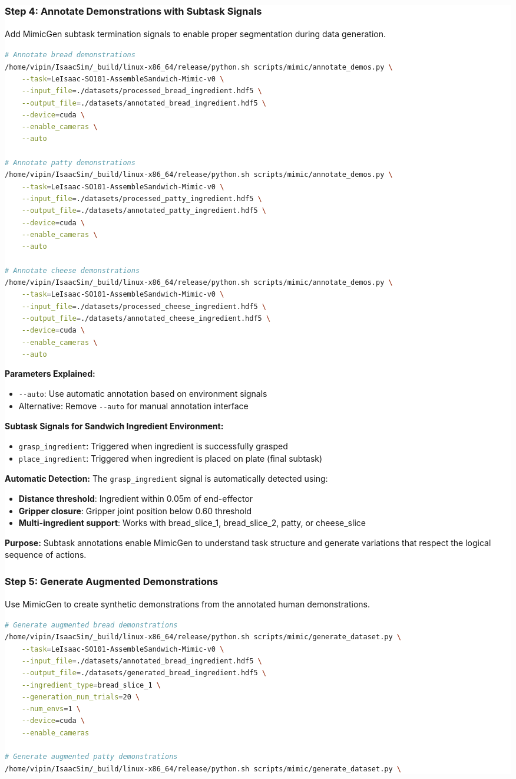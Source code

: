### Step 4: Annotate Demonstrations with Subtask Signals

Add MimicGen subtask termination signals to enable proper segmentation during data generation.

```bash
# Annotate bread demonstrations
/home/vipin/IsaacSim/_build/linux-x86_64/release/python.sh scripts/mimic/annotate_demos.py \
    --task=LeIsaac-SO101-AssembleSandwich-Mimic-v0 \
    --input_file=./datasets/processed_bread_ingredient.hdf5 \
    --output_file=./datasets/annotated_bread_ingredient.hdf5 \
    --device=cuda \
    --enable_cameras \
    --auto

# Annotate patty demonstrations
/home/vipin/IsaacSim/_build/linux-x86_64/release/python.sh scripts/mimic/annotate_demos.py \
    --task=LeIsaac-SO101-AssembleSandwich-Mimic-v0 \
    --input_file=./datasets/processed_patty_ingredient.hdf5 \
    --output_file=./datasets/annotated_patty_ingredient.hdf5 \
    --device=cuda \
    --enable_cameras \
    --auto

# Annotate cheese demonstrations
/home/vipin/IsaacSim/_build/linux-x86_64/release/python.sh scripts/mimic/annotate_demos.py \
    --task=LeIsaac-SO101-AssembleSandwich-Mimic-v0 \
    --input_file=./datasets/processed_cheese_ingredient.hdf5 \
    --output_file=./datasets/annotated_cheese_ingredient.hdf5 \
    --device=cuda \
    --enable_cameras \
    --auto
```

**Parameters Explained:**
- `--auto`: Use automatic annotation based on environment signals
- Alternative: Remove `--auto` for manual annotation interface

**Subtask Signals for Sandwich Ingredient Environment:**
- `grasp_ingredient`: Triggered when ingredient is successfully grasped
- `place_ingredient`: Triggered when ingredient is placed on plate (final subtask)

**Automatic Detection:** The `grasp_ingredient` signal is automatically detected using:
- **Distance threshold**: Ingredient within 0.05m of end-effector
- **Gripper closure**: Gripper joint position below 0.60 threshold
- **Multi-ingredient support**: Works with bread_slice_1, bread_slice_2, patty, or cheese_slice

**Purpose:** Subtask annotations enable MimicGen to understand task structure and generate variations that respect the logical sequence of actions.

### Step 5: Generate Augmented Demonstrations

Use MimicGen to create synthetic demonstrations from the annotated human demonstrations.

```bash
# Generate augmented bread demonstrations
/home/vipin/IsaacSim/_build/linux-x86_64/release/python.sh scripts/mimic/generate_dataset.py \
    --task=LeIsaac-SO101-AssembleSandwich-Mimic-v0 \
    --input_file=./datasets/annotated_bread_ingredient.hdf5 \
    --output_file=./datasets/generated_bread_ingredient.hdf5 \
    --ingredient_type=bread_slice_1 \
    --generation_num_trials=20 \
    --num_envs=1 \
    --device=cuda \
    --enable_cameras

# Generate augmented patty demonstrations
/home/vipin/IsaacSim/_build/linux-x86_64/release/python.sh scripts/mimic/generate_dataset.py \
```